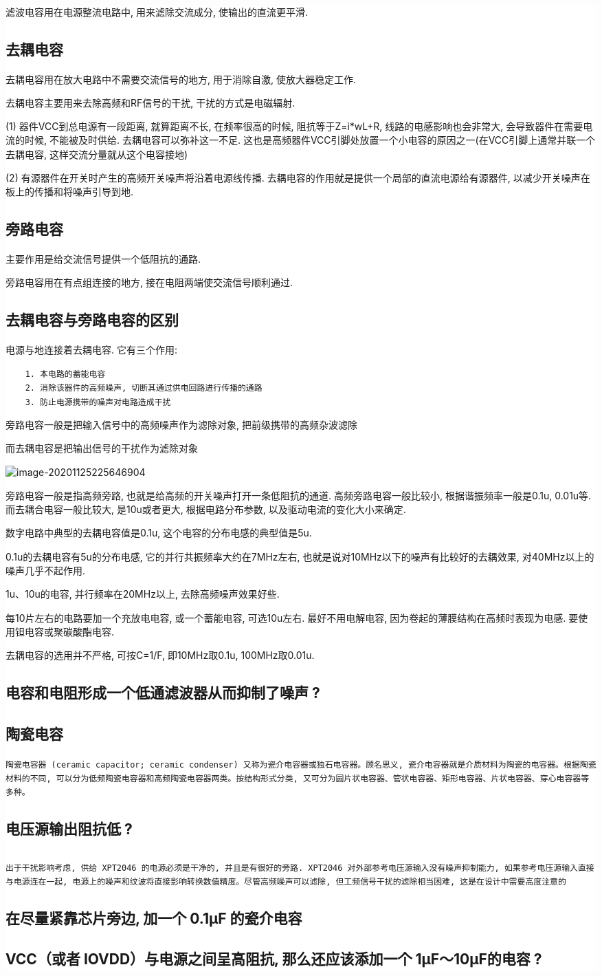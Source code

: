 滤波电容用在电源整流电路中, 用来滤除交流成分, 使输出的直流更平滑.



## 去耦电容

去耦电容用在放大电路中不需要交流信号的地方, 用于消除自激, 使放大器稳定工作.

去耦电容主要用来去除高频和RF信号的干扰, 干扰的方式是电磁辐射.

(1) 器件VCC到总电源有一段距离, 就算距离不长, 在频率很高的时候, 阻抗等于Z=i*wL+R, 线路的电感影响也会非常大, 会导致器件在需要电流的时候, 不能被及时供给. 去耦电容可以弥补这一不足. 这也是高频器件VCC引脚处放置一个小电容的原因之一(在VCC引脚上通常并联一个去耦电容, 这样交流分量就从这个电容接地)

(2) 有源器件在开关时产生的高频开关噪声将沿着电源线传播. 去耦电容的作用就是提供一个局部的直流电源给有源器件, 以减少开关噪声在板上的传播和将噪声引导到地.



## 旁路电容

主要作用是给交流信号提供一个低阻抗的通路.

旁路电容用在有点组连接的地方, 接在电阻两端使交流信号顺利通过.



## 去耦电容与旁路电容的区别

电源与地连接着去耦电容. 它有三个作用:

		1. 本电路的蓄能电容
  		2. 消除该器件的高频噪声, 切断其通过供电回路进行传播的通路
  		3. 防止电源携带的噪声对电路造成干扰

旁路电容一般是把输入信号中的高频噪声作为滤除对象, 把前级携带的高频杂波滤除

而去耦电容是把输出信号的干扰作为滤除对象

![image-20201125225646904](/develop/sources/practice/embed/images/去耦-旁路-电容.png)

旁路电容一般是指高频旁路, 也就是给高频的开关噪声打开一条低阻抗的通道. 高频旁路电容一般比较小, 根据谐振频率一般是0.1u, 0.01u等. 而去耦合电容一般比较大, 是10u或者更大, 根据电路分布参数, 以及驱动电流的变化大小来确定.

数字电路中典型的去耦电容值是0.1u, 这个电容的分布电感的典型值是5u.

0.1u的去耦电容有5u的分布电感, 它的并行共振频率大约在7MHz左右, 也就是说对10MHz以下的噪声有比较好的去耦效果, 对40MHz以上的噪声几乎不起作用.

1u、10u的电容, 并行频率在20MHz以上, 去除高频噪声效果好些.

每10片左右的电路要加一个充放电电容, 或一个蓄能电容, 可选10u左右. 最好不用电解电容, 因为卷起的薄膜结构在高频时表现为电感. 要使用钽电容或聚碳酸酯电容.

去耦电容的选用并不严格, 可按C=1/F, 即10MHz取0.1u, 100MHz取0.01u.


## 电容和电阻形成一个低通滤波器从而抑制了噪声 ?

## 陶瓷电容

    陶瓷电容器 (ceramic capacitor; ceramic condenser) 又称为瓷介电容器或独石电容器。顾名思义, 瓷介电容器就是介质材料为陶瓷的电容器。根据陶瓷材料的不同, 可以分为低频陶瓷电容器和高频陶瓷电容器两类。按结构形式分类, 又可分为圆片状电容器、管状电容器、矩形电容器、片状电容器、穿心电容器等多种。

## 电压源输出阻抗低 ?

##

    出于干扰影响考虑, 供给 XPT2046 的电源必须是干净的, 并且是有很好的旁路. XPT2046 对外部参考电压源输入没有噪声抑制能力, 如果参考电压源输入直接与电源连在一起, 电源上的噪声和纹波将直接影响转换数值精度。尽管高频噪声可以滤除, 但工频信号干扰的滤除相当困难, 这是在设计中需要高度注意的

## 在尽量紧靠芯片旁边, 加一个 0.1µF 的瓷介电容

## VCC（或者 IOVDD）与电源之间呈高阻抗, 那么还应该添加一个 1µF～10µF的电容 ?
